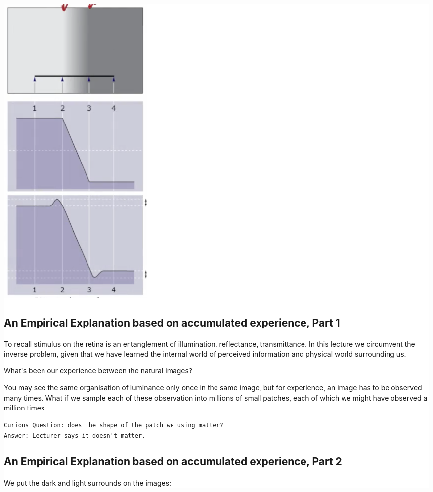 ![](/VPBImages/machBands.png)

## An Empirical Explanation based on accumulated experience, Part 1

To recall stimulus on the retina is an entanglement of illumination, reflectance, transmittance. In this lecture we circumvent the inverse problem, given that we have learned the internal world of perceived information and physical world surrounding us.

What's been our experience between the natural images?

You may see the same organisation of luminance only once in the same image, but for experience, an image has to be observed many times. What if we sample each of these observation into millions of small patches, each of which we might have observed a million times. 

	Curious Question: does the shape of the patch we using matter? 
	Answer: Lecturer says it doesn't matter. 

## An Empirical Explanation based on accumulated experience, Part 2

We put the dark and light surrounds on the images: 
